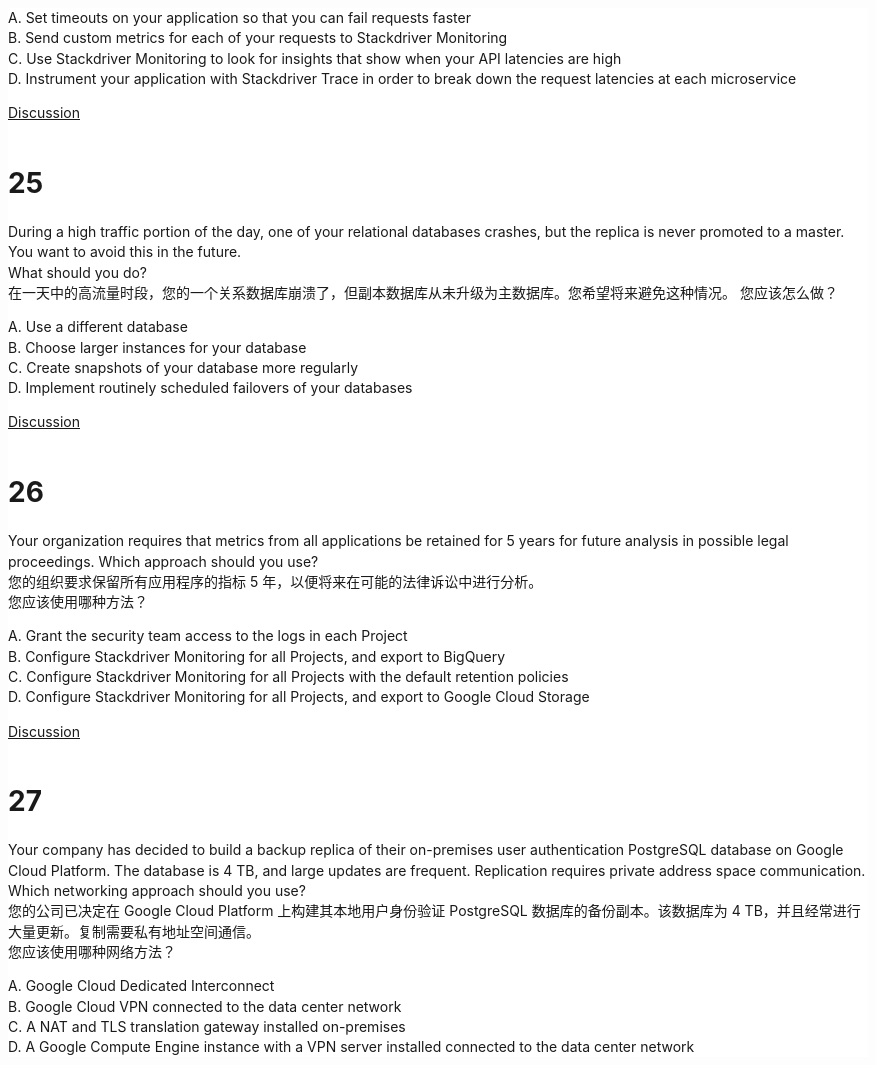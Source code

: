 A. Set timeouts on your application so that you can fail requests faster  
B. Send custom metrics for each of your requests to Stackdriver Monitoring  
C. Use Stackdriver Monitoring to look for insights that show when your API latencies are high  
D. Instrument your application with Stackdriver Trace in order to break down the request latencies at each microservice  

[Discussion](/assets/gcp/discussion/24.md)

# 25
During a high traffic portion of the day, one of your relational databases crashes, but the replica is never promoted to a master. You want to avoid this in the future.  
What should you do?  
在一天中的高流量时段，您的一个关系数据库崩溃了，但副本数据库从未升级为主数据库。您希望将来避免这种情况。
您应该怎么做？  

A. Use a different database  
B. Choose larger instances for your database  
C. Create snapshots of your database more regularly  
D. Implement routinely scheduled failovers of your databases

[Discussion](/assets/gcp/discussion/25.md)  

# 26
Your organization requires that metrics from all applications be retained for 5 years for future analysis in possible legal proceedings.
Which approach should you use?  
您的组织要求保留所有应用程序的指标 5 年，以便将来在可能的法律诉讼中进行分析。  
您应该使用哪种方法？

A. Grant the security team access to the logs in each Project  
B. Configure Stackdriver Monitoring for all Projects, and export to BigQuery  
C. Configure Stackdriver Monitoring for all Projects with the default retention policies  
D. Configure Stackdriver Monitoring for all Projects, and export to Google Cloud Storage  

[Discussion](/assets/gcp/discussion/26.md)

# 27

Your company has decided to build a backup replica of their on-premises user authentication PostgreSQL database on Google Cloud Platform. The database is 4
TB, and large updates are frequent. Replication requires private address space communication.
Which networking approach should you use?  
您的公司已决定在 Google Cloud Platform 上构建其本地用户身份验证 PostgreSQL 数据库的备份副本。该数据库为 4
TB，并且经常进行大量更新。复制需要私有地址空间通信。  
您应该使用哪种网络方法？  

A. Google Cloud Dedicated Interconnect  
B. Google Cloud VPN connected to the data center network  
C. A NAT and TLS translation gateway installed on-premises  
D. A Google Compute Engine instance with a VPN server installed connected to the data center network  
